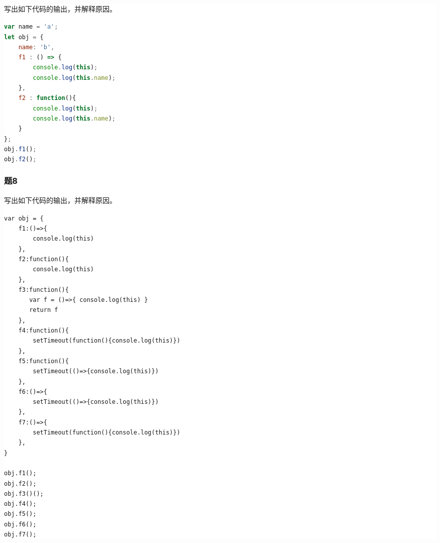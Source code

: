 写出如下代码的输出，并解释原因。

```js
var name = 'a'; 
let obj = {
    name: 'b',
    f1 : () => {
        console.log(this);
        console.log(this.name); 
    },
    f2 : function(){
        console.log(this); 
        console.log(this.name); 
    }
};
obj.f1();
obj.f2();
```

### 题8

写出如下代码的输出，并解释原因。

```
var obj = {
    f1:()=>{
        console.log(this)
    },
    f2:function(){
        console.log(this)
    },
    f3:function(){
       var f = ()=>{ console.log(this) }
       return f 
    },
    f4:function(){
        setTimeout(function(){console.log(this)})
    },
    f5:function(){
        setTimeout(()=>{console.log(this)})
    },
    f6:()=>{
        setTimeout(()=>{console.log(this)})
    },
    f7:()=>{
        setTimeout(function(){console.log(this)})
    },
}

obj.f1();
obj.f2();
obj.f3()();
obj.f4();
obj.f5();
obj.f6();
obj.f7();
```
